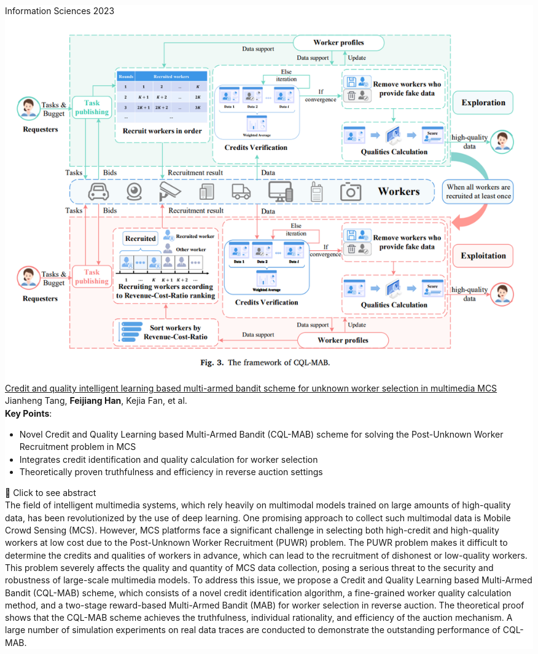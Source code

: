 <div class='paper-box'><div class='paper-box-image'><div><div class="badge">Information Sciences 2023</div><a href="https://www.sciencedirect.com/science/article/abs/pii/S0020025523010290" target="_blank"><img src='images/cqlmab.png' alt="CQL-MAB Overview" class="paper-image-hover" width="100%"></a></div></div>
<div class='paper-box-text' markdown="1">

[Credit and quality intelligent learning based multi-armed bandit scheme for unknown worker selection in multimedia MCS](https://www.sciencedirect.com/science/article/abs/pii/S0020025523010290)  
Jianheng Tang, **Feijiang Han**, Kejia Fan, et al.  
**Key Points**:
  - Novel Credit and Quality Learning based Multi-Armed Bandit (CQL-MAB) scheme for solving the Post-Unknown Worker Recruitment problem in MCS
  - Integrates credit identification and quality calculation for worker selection
  - Theoretically proven truthfulness and efficiency in reverse auction settings
<div class="paper-interaction" onclick="toggleAbstract('cql_mab_abstract')">
📑 Click to see abstract
</div>
<div class="paper-abstract" id="cql_mab_abstract">
The field of intelligent multimedia systems, which rely heavily on multimodal models trained on large amounts of high-quality data, has been revolutionized by the use of deep learning. One promising approach to collect such multimodal data is Mobile Crowd Sensing (MCS). However, MCS platforms face a significant challenge in selecting both high-credit and high-quality workers at low cost due to the Post-Unknown Worker Recruitment (PUWR) problem. The PUWR problem makes it difficult to determine the credits and qualities of workers in advance, which can lead to the recruitment of dishonest or low-quality workers. This problem severely affects the quality and quantity of MCS data collection, posing a serious threat to the security and robustness of large-scale multimedia models. To address this issue, we propose a Credit and Quality Learning based Multi-Armed Bandit (CQL-MAB) scheme, which consists of a novel credit identification algorithm, a fine-grained worker quality calculation method, and a two-stage reward-based Multi-Armed Bandit (MAB) for worker selection in reverse auction. The theoretical proof shows that the CQL-MAB scheme achieves the truthfulness, individual rationality, and efficiency of the auction mechanism. A large number of simulation experiments on real data traces are conducted to demonstrate the outstanding performance of CQL-MAB.
</div>
</div>
</div>
